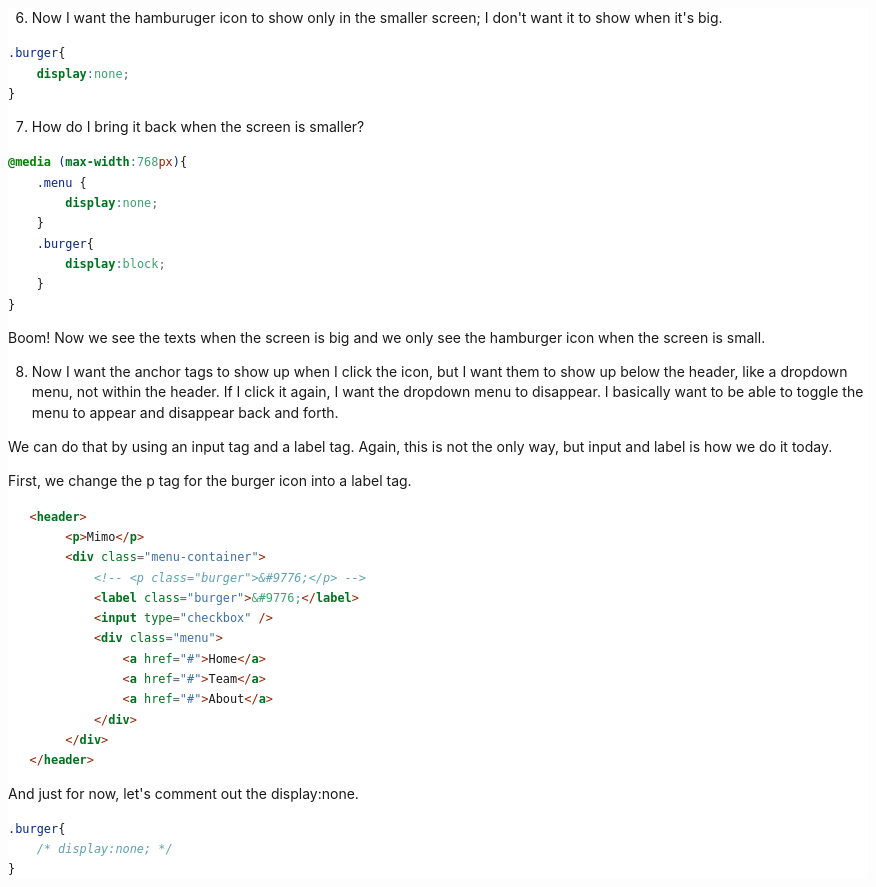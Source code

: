 6. Now I want the hamburuger icon to show only in the smaller screen; I don't want it to show when it's big.

```css
.burger{
    display:none;
}
```

7. How do I bring it back when the screen is smaller?
```css
@media (max-width:768px){
    .menu {
        display:none;
    }
    .burger{
        display:block;
    }
}
```
Boom! Now we see the texts when the screen is big and we only see the hamburger icon when the screen is small.

8. Now I want the anchor tags to show up when I click the icon, but I want them to show up below the header, like a dropdown menu, not within the header. If I click it again, I want the dropdown menu to disappear. I basically want to be able to toggle the menu to appear and disappear back and forth.

We can do that by using an input tag and a label tag. Again, this is not the only way, but input and label is how we do it today.

First, we change the p tag for the burger icon into a label tag.
```html
   <header>
        <p>Mimo</p>
        <div class="menu-container">
            <!-- <p class="burger">&#9776;</p> -->
            <label class="burger">&#9776;</label>
            <input type="checkbox" />
            <div class="menu">
                <a href="#">Home</a>
                <a href="#">Team</a>
                <a href="#">About</a>
            </div>
        </div>
   </header>
```

And just for now, let's comment out the display:none.

```css
.burger{
    /* display:none; */
}
```
